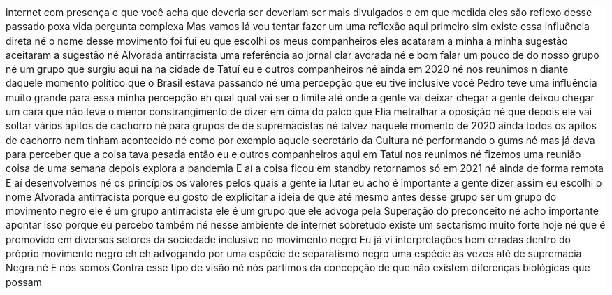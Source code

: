 internet com presença e que você acha
que deveria ser deveriam ser mais
divulgados e em que medida eles são
reflexo desse
passado poxa vida
pergunta complexa Mas vamos lá vou
tentar fazer um uma reflexão aqui
primeiro sim existe essa influência
direta né o nome desse movimento foi fui
eu que escolhi os meus companheiros eles
acataram a minha a minha sugestão
aceitaram a sugestão né Alvorada
antirracista uma referência ao jornal
clar avorada né e bom falar um pouco de
do nosso grupo né um grupo que surgiu
aqui na na cidade de Tatuí eu e outros
companheiros né ainda em 2020 né nos
reunimos n diante daquele momento
político que o Brasil estava passando
né uma percepção que eu tive inclusive
você Pedro teve uma influência muito
grande para essa minha percepção
eh qual qual vai ser o limite até onde a
gente vai deixar chegar a gente deixou
chegar um cara que não teve o menor
constrangimento de dizer em cima do
palco que Elia metralhar a oposição né
que depois ele vai soltar vários apitos
de cachorro né para grupos de de
supremacistas né talvez naquele momento
de 2020 ainda todos os apitos de
cachorro nem tinham acontecido né como
por exemplo aquele secretário da Cultura
né performando o gums né mas já dava
para perceber que a coisa tava pesada
então eu e outros companheiros aqui em
Tatuí nos reunimos né fizemos uma
reunião coisa de uma semana depois
explora a
pandemia E aí a coisa ficou em standby
retornamos só em 2021 né ainda de forma
remota E aí desenvolvemos né os
princípios os valores pelos quais a
gente ia lutar eu acho é importante a
gente dizer assim eu escolhi o nome
Alvorada antirracista porque eu gosto de
explicitar a ideia de que até mesmo
antes desse grupo ser um grupo do
movimento negro ele é um grupo
antirracista ele é um grupo que ele
advoga pela Superação do preconceito né
acho importante apontar isso porque eu
percebo também né nesse ambiente de
internet sobretudo existe um sectarismo
muito forte hoje né que é promovido em
diversos setores da sociedade inclusive
no movimento negro Eu já vi
interpretações bem erradas dentro do
próprio movimento negro eh eh advogando
por uma espécie de separatismo negro uma
espécie às vezes até de supremacia Negra
né E nós somos Contra esse tipo de visão
né nós partimos da concepção de que não
existem diferenças biológicas que possam